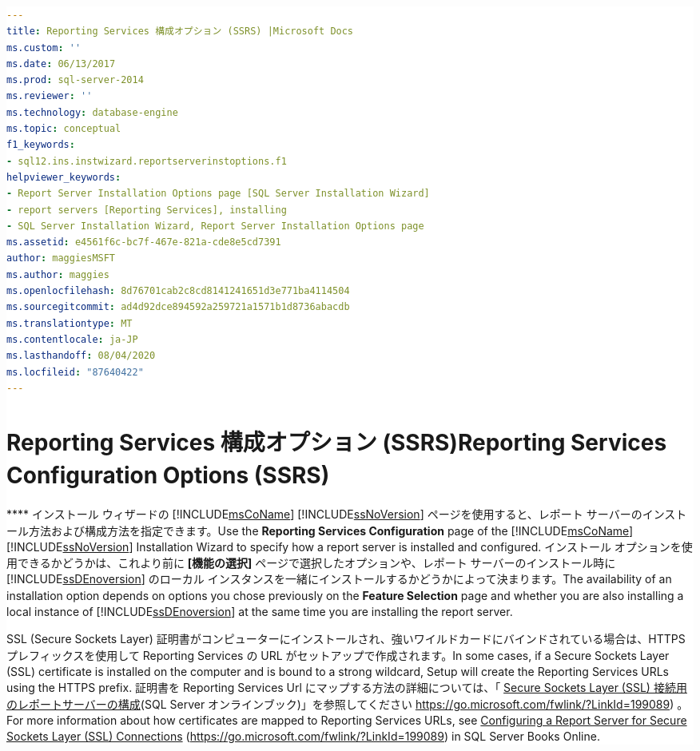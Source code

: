 ```yaml
---
title: Reporting Services 構成オプション (SSRS) |Microsoft Docs
ms.custom: ''
ms.date: 06/13/2017
ms.prod: sql-server-2014
ms.reviewer: ''
ms.technology: database-engine
ms.topic: conceptual
f1_keywords:
- sql12.ins.instwizard.reportserverinstoptions.f1
helpviewer_keywords:
- Report Server Installation Options page [SQL Server Installation Wizard]
- report servers [Reporting Services], installing
- SQL Server Installation Wizard, Report Server Installation Options page
ms.assetid: e4561f6c-bc7f-467e-821a-cde8e5cd7391
author: maggiesMSFT
ms.author: maggies
ms.openlocfilehash: 8d76701cab2c8cd8141241651d3e771ba4114504
ms.sourcegitcommit: ad4d92dce894592a259721a1571b1d8736abacdb
ms.translationtype: MT
ms.contentlocale: ja-JP
ms.lasthandoff: 08/04/2020
ms.locfileid: "87640422"
---
```

# <a name="reporting-services-configuration-options-ssrs"></a><span data-ttu-id="4016a-102">Reporting Services 構成オプション (SSRS)</span><span class="sxs-lookup"><span data-stu-id="4016a-102">Reporting Services Configuration Options (SSRS)</span></span>
  <span data-ttu-id="4016a-103">\*\*\*\* インストール ウィザードの [!INCLUDE[msCoName](../../includes/msconame-md.md)] [!INCLUDE[ssNoVersion](../../includes/ssnoversion-md.md)] ページを使用すると、レポート サーバーのインストール方法および構成方法を指定できます。</span><span class="sxs-lookup"><span data-stu-id="4016a-103">Use the **Reporting Services Configuration** page of the [!INCLUDE[msCoName](../../includes/msconame-md.md)] [!INCLUDE[ssNoVersion](../../includes/ssnoversion-md.md)] Installation Wizard to specify how a report server is installed and configured.</span></span> <span data-ttu-id="4016a-104">インストール オプションを使用できるかどうかは、これより前に **[機能の選択]** ページで選択したオプションや、レポート サーバーのインストール時に [!INCLUDE[ssDEnoversion](../../includes/ssdenoversion-md.md)] のローカル インスタンスを一緒にインストールするかどうかによって決まります。</span><span class="sxs-lookup"><span data-stu-id="4016a-104">The availability of an installation option depends on options you chose previously on the **Feature Selection** page and whether you are also installing a local instance of [!INCLUDE[ssDEnoversion](../../includes/ssdenoversion-md.md)] at the same time you are installing the report server.</span></span>  
  
 <span data-ttu-id="4016a-105">SSL (Secure Sockets Layer) 証明書がコンピューターにインストールされ、強いワイルドカードにバインドされている場合は、HTTPS プレフィックスを使用して Reporting Services の URL がセットアップで作成されます。</span><span class="sxs-lookup"><span data-stu-id="4016a-105">In some cases, if a Secure Sockets Layer (SSL) certificate is installed on the computer and is bound to a strong wildcard, Setup will create the Reporting Services URLs using the HTTPS prefix.</span></span> <span data-ttu-id="4016a-106">証明書を Reporting Services Url にマップする方法の詳細については、「 [Secure Sockets Layer (SSL) 接続用のレポートサーバーの構成](https://go.microsoft.com/fwlink/?LinkId=199089)(SQL Server オンラインブック)」を参照してください https://go.microsoft.com/fwlink/?LinkId=199089) 。</span><span class="sxs-lookup"><span data-stu-id="4016a-106">For more information about how certificates are mapped to Reporting Services URLs, see [Configuring a Report Server for Secure Sockets Layer (SSL) Connections](https://go.microsoft.com/fwlink/?LinkId=199089) (https://go.microsoft.com/fwlink/?LinkId=199089) in SQL Server Books Online.</span></span>  
  